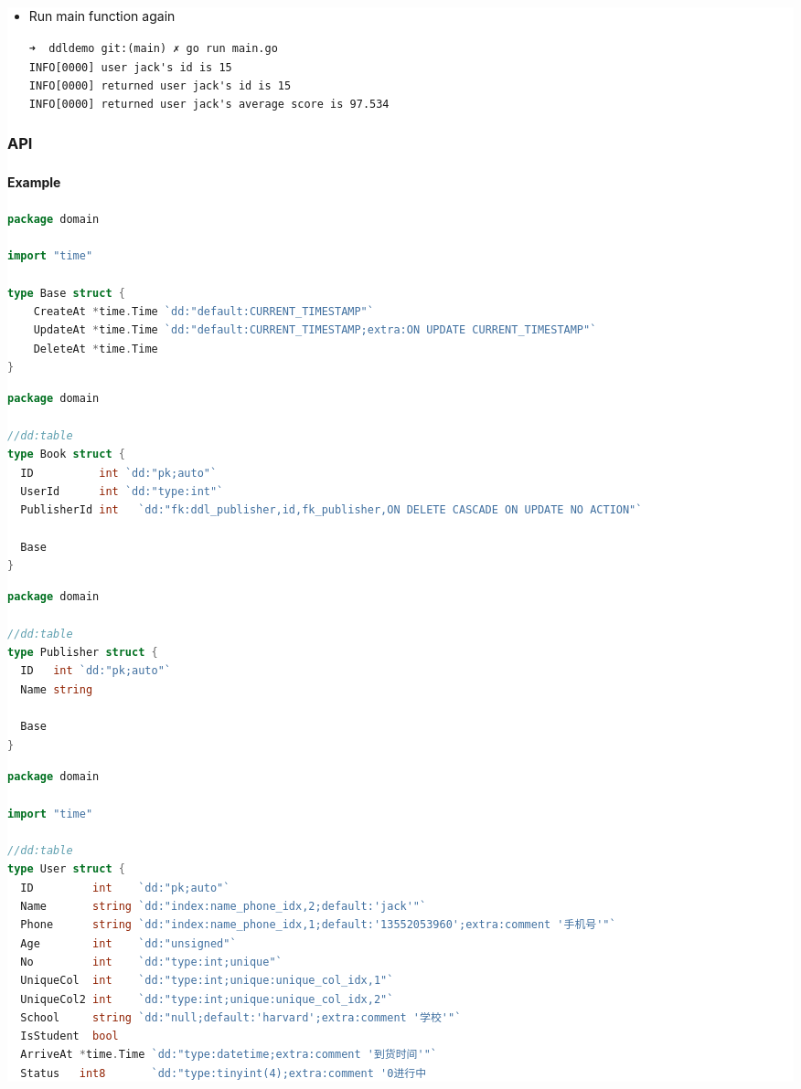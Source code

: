 - Run main function again

  ```
  ➜  ddldemo git:(main) ✗ go run main.go                          
  INFO[0000] user jack's id is 15                         
  INFO[0000] returned user jack's id is 15                
  INFO[0000] returned user jack's average score is 97.534 
  ```

  

### API

#### Example
```go
package domain

import "time"

type Base struct {
	CreateAt *time.Time `dd:"default:CURRENT_TIMESTAMP"`
	UpdateAt *time.Time `dd:"default:CURRENT_TIMESTAMP;extra:ON UPDATE CURRENT_TIMESTAMP"`
	DeleteAt *time.Time
}
```
```go
package domain

//dd:table
type Book struct {
  ID          int `dd:"pk;auto"`
  UserId      int `dd:"type:int"`
  PublisherId int	`dd:"fk:ddl_publisher,id,fk_publisher,ON DELETE CASCADE ON UPDATE NO ACTION"`

  Base
}
```
```go
package domain

//dd:table
type Publisher struct {
  ID   int `dd:"pk;auto"`
  Name string

  Base
}
```
```go
package domain

import "time"

//dd:table
type User struct {
  ID         int    `dd:"pk;auto"`
  Name       string `dd:"index:name_phone_idx,2;default:'jack'"`
  Phone      string `dd:"index:name_phone_idx,1;default:'13552053960';extra:comment '手机号'"`
  Age        int    `dd:"unsigned"`
  No         int    `dd:"type:int;unique"`
  UniqueCol  int    `dd:"type:int;unique:unique_col_idx,1"`
  UniqueCol2 int    `dd:"type:int;unique:unique_col_idx,2"`
  School     string `dd:"null;default:'harvard';extra:comment '学校'"`
  IsStudent  bool
  ArriveAt *time.Time `dd:"type:datetime;extra:comment '到货时间'"`
  Status   int8       `dd:"type:tinyint(4);extra:comment '0进行中
```